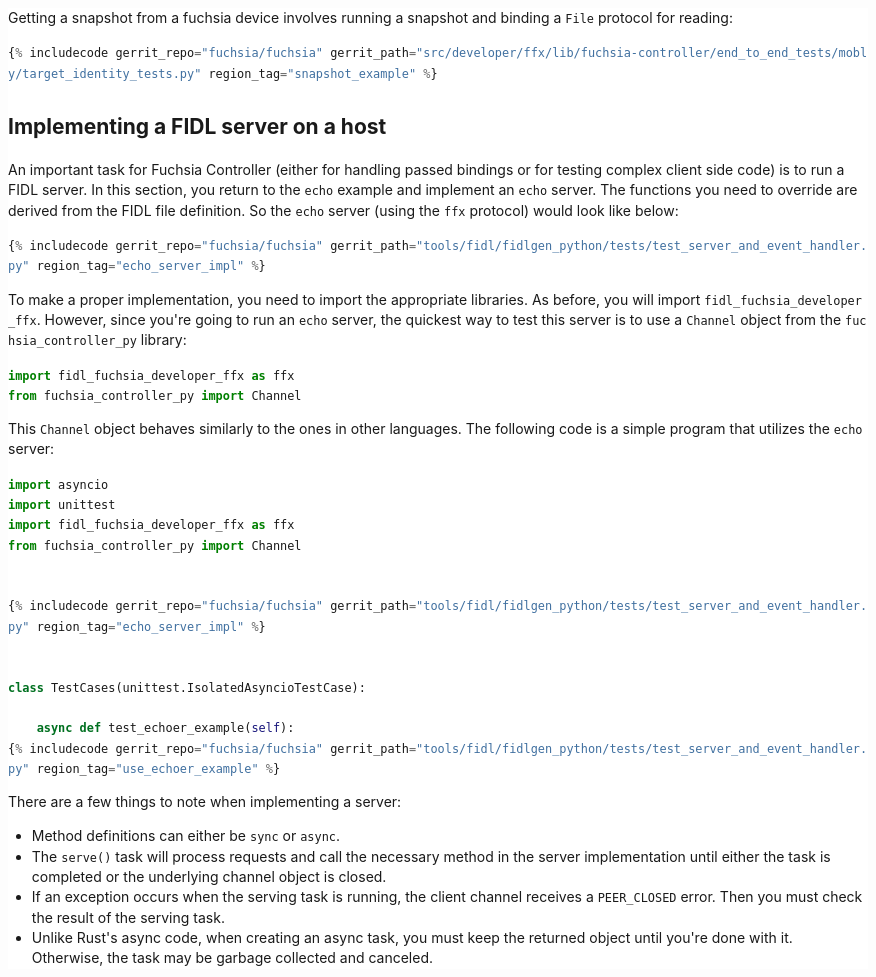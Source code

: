 Getting a snapshot from a fuchsia device involves running a snapshot and binding
a `File` protocol for reading:

```py
{% includecode gerrit_repo="fuchsia/fuchsia" gerrit_path="src/developer/ffx/lib/fuchsia-controller/end_to_end_tests/mobly/target_identity_tests.py" region_tag="snapshot_example" %}
```

## Implementing a FIDL server on a host

An important task for Fuchsia Controller (either for handling passed bindings or
for testing complex client side code) is to run a FIDL server. In this section,
you return to the `echo` example and implement an `echo` server. The functions
you need to override are derived from the FIDL file definition. So the `echo`
server (using the `ffx` protocol) would look like below:

```py
{% includecode gerrit_repo="fuchsia/fuchsia" gerrit_path="tools/fidl/fidlgen_python/tests/test_server_and_event_handler.py" region_tag="echo_server_impl" %}
```

To make a proper implementation, you need to import the appropriate libraries.
As before, you will import `fidl_fuchsia_developer_ffx`. However, since you're
going to run an `echo` server, the quickest way to test this server is to use a
`Channel` object from the `fuchsia_controller_py` library:

```py
import fidl_fuchsia_developer_ffx as ffx
from fuchsia_controller_py import Channel
```

This `Channel` object behaves similarly to the ones in other languages. The
following code is a simple program that utilizes the `echo` server:

```py
import asyncio
import unittest
import fidl_fuchsia_developer_ffx as ffx
from fuchsia_controller_py import Channel


{% includecode gerrit_repo="fuchsia/fuchsia" gerrit_path="tools/fidl/fidlgen_python/tests/test_server_and_event_handler.py" region_tag="echo_server_impl" %}


class TestCases(unittest.IsolatedAsyncioTestCase):

    async def test_echoer_example(self):
{% includecode gerrit_repo="fuchsia/fuchsia" gerrit_path="tools/fidl/fidlgen_python/tests/test_server_and_event_handler.py" region_tag="use_echoer_example" %}
```

There are a few things to note when implementing a server:

* Method definitions can either be `sync` or `async`.
* The `serve()` task will process requests and call the necessary method in
  the server implementation until either the task is completed or the
  underlying channel object is closed.
* If an exception occurs when the serving task is running, the client
  channel receives a `PEER_CLOSED` error. Then you must check the result
  of the serving task.
* Unlike Rust's async code, when creating an async task, you must keep
  the returned object until you're done with it. Otherwise, the task may
  be garbage collected and canceled.
